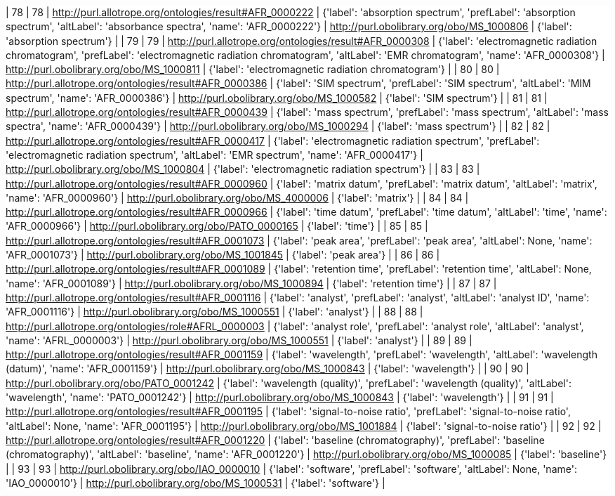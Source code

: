 |  78 |           78 | http://purl.allotrope.org/ontologies/result#AFR_0000222      | {'label': 'absorption spectrum', 'prefLabel': 'absorption spectrum', 'altLabel': 'absorbance spectra', 'name': 'AFR_0000222'}                                     | http://purl.obolibrary.org/obo/MS_1000806    | {'label': 'absorption spectrum'}                       |
|  79 |           79 | http://purl.allotrope.org/ontologies/result#AFR_0000308      | {'label': 'electromagnetic radiation chromatogram', 'prefLabel': 'electromagnetic radiation chromatogram', 'altLabel': 'EMR chromatogram', 'name': 'AFR_0000308'} | http://purl.obolibrary.org/obo/MS_1000811    | {'label': 'electromagnetic radiation chromatogram'}    |
|  80 |           80 | http://purl.allotrope.org/ontologies/result#AFR_0000386      | {'label': 'SIM spectrum', 'prefLabel': 'SIM spectrum', 'altLabel': 'MIM spectrum', 'name': 'AFR_0000386'}                                                         | http://purl.obolibrary.org/obo/MS_1000582    | {'label': 'SIM spectrum'}                              |
|  81 |           81 | http://purl.allotrope.org/ontologies/result#AFR_0000439      | {'label': 'mass spectrum', 'prefLabel': 'mass spectrum', 'altLabel': 'mass spectra', 'name': 'AFR_0000439'}                                                       | http://purl.obolibrary.org/obo/MS_1000294    | {'label': 'mass spectrum'}                             |
|  82 |           82 | http://purl.allotrope.org/ontologies/result#AFR_0000417      | {'label': 'electromagnetic radiation spectrum', 'prefLabel': 'electromagnetic radiation spectrum', 'altLabel': 'EMR spectrum', 'name': 'AFR_0000417'}             | http://purl.obolibrary.org/obo/MS_1000804    | {'label': 'electromagnetic radiation spectrum'}        |
|  83 |           83 | http://purl.allotrope.org/ontologies/result#AFR_0000960      | {'label': 'matrix datum', 'prefLabel': 'matrix datum', 'altLabel': 'matrix', 'name': 'AFR_0000960'}                                                               | http://purl.obolibrary.org/obo/MS_4000006    | {'label': 'matrix'}                                    |
|  84 |           84 | http://purl.allotrope.org/ontologies/result#AFR_0000966      | {'label': 'time datum', 'prefLabel': 'time datum', 'altLabel': 'time', 'name': 'AFR_0000966'}                                                                     | http://purl.obolibrary.org/obo/PATO_0000165  | {'label': 'time'}                                      |
|  85 |           85 | http://purl.allotrope.org/ontologies/result#AFR_0001073      | {'label': 'peak area', 'prefLabel': 'peak area', 'altLabel': None, 'name': 'AFR_0001073'}                                                                         | http://purl.obolibrary.org/obo/MS_1001845    | {'label': 'peak area'}                                 |
|  86 |           86 | http://purl.allotrope.org/ontologies/result#AFR_0001089      | {'label': 'retention time', 'prefLabel': 'retention time', 'altLabel': None, 'name': 'AFR_0001089'}                                                               | http://purl.obolibrary.org/obo/MS_1000894    | {'label': 'retention time'}                            |
|  87 |           87 | http://purl.allotrope.org/ontologies/result#AFR_0001116      | {'label': 'analyst', 'prefLabel': 'analyst', 'altLabel': 'analyst ID', 'name': 'AFR_0001116'}                                                                     | http://purl.obolibrary.org/obo/MS_1000551    | {'label': 'analyst'}                                   |
|  88 |           88 | http://purl.allotrope.org/ontologies/role#AFRL_0000003       | {'label': 'analyst role', 'prefLabel': 'analyst role', 'altLabel': 'analyst', 'name': 'AFRL_0000003'}                                                             | http://purl.obolibrary.org/obo/MS_1000551    | {'label': 'analyst'}                                   |
|  89 |           89 | http://purl.allotrope.org/ontologies/result#AFR_0001159      | {'label': 'wavelength', 'prefLabel': 'wavelength', 'altLabel': 'wavelength (datum)', 'name': 'AFR_0001159'}                                                       | http://purl.obolibrary.org/obo/MS_1000843    | {'label': 'wavelength'}                                |
|  90 |           90 | http://purl.obolibrary.org/obo/PATO_0001242                  | {'label': 'wavelength (quality)', 'prefLabel': 'wavelength (quality)', 'altLabel': 'wavelength', 'name': 'PATO_0001242'}                                          | http://purl.obolibrary.org/obo/MS_1000843    | {'label': 'wavelength'}                                |
|  91 |           91 | http://purl.allotrope.org/ontologies/result#AFR_0001195      | {'label': 'signal-to-noise ratio', 'prefLabel': 'signal-to-noise ratio', 'altLabel': None, 'name': 'AFR_0001195'}                                                 | http://purl.obolibrary.org/obo/MS_1001884    | {'label': 'signal-to-noise ratio'}                     |
|  92 |           92 | http://purl.allotrope.org/ontologies/result#AFR_0001220      | {'label': 'baseline (chromatography)', 'prefLabel': 'baseline (chromatography)', 'altLabel': 'baseline', 'name': 'AFR_0001220'}                                   | http://purl.obolibrary.org/obo/MS_1000085    | {'label': 'baseline'}                                  |
|  93 |           93 | http://purl.obolibrary.org/obo/IAO_0000010                   | {'label': 'software', 'prefLabel': 'software', 'altLabel': None, 'name': 'IAO_0000010'}                                                                           | http://purl.obolibrary.org/obo/MS_1000531    | {'label': 'software'}                                  |